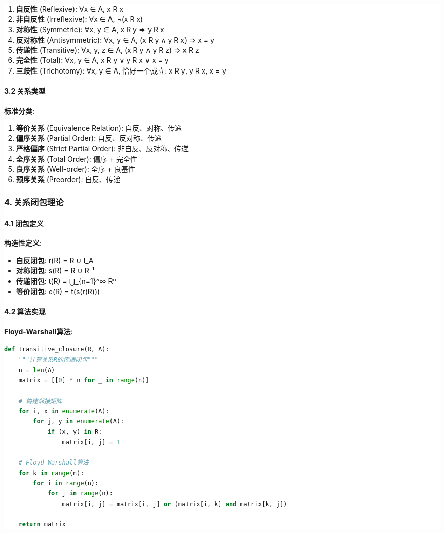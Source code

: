 1. **自反性** (Reflexive): ∀x ∈ A, x R x
2. **非自反性** (Irreflexive): ∀x ∈ A, ¬(x R x)
3. **对称性** (Symmetric): ∀x, y ∈ A, x R y ⇒ y R x
4. **反对称性** (Antisymmetric): ∀x, y ∈ A, (x R y ∧ y R x) ⇒ x = y
5. **传递性** (Transitive): ∀x, y, z ∈ A, (x R y ∧ y R z) ⇒ x R z
6. **完全性** (Total): ∀x, y ∈ A, x R y ∨ y R x ∨ x = y
7. **三歧性** (Trichotomy): ∀x, y ∈ A, 恰好一个成立: x R y, y R x, x = y

#### 3.2 关系类型

**标准分类**:

1. **等价关系** (Equivalence Relation): 自反、对称、传递
2. **偏序关系** (Partial Order): 自反、反对称、传递
3. **严格偏序** (Strict Partial Order): 非自反、反对称、传递
4. **全序关系** (Total Order): 偏序 + 完全性
5. **良序关系** (Well-order): 全序 + 良基性
6. **预序关系** (Preorder): 自反、传递

### 4. 关系闭包理论

#### 4.1 闭包定义

**构造性定义**:

- **自反闭包**: r(R) = R ∪ I_A
- **对称闭包**: s(R) = R ∪ R⁻¹
- **传递闭包**: t(R) = ⋃_{n=1}^∞ Rⁿ
- **等价闭包**: e(R) = t(s(r(R)))

#### 4.2 算法实现

**Floyd-Warshall算法**:

```python
def transitive_closure(R, A):
    """计算关系R的传递闭包"""
    n = len(A)
    matrix = [[0] * n for _ in range(n)]
    
    # 构建邻接矩阵
    for i, x in enumerate(A):
        for j, y in enumerate(A):
            if (x, y) in R:
                matrix[i, j] = 1
    
    # Floyd-Warshall算法
    for k in range(n):
        for i in range(n):
            for j in range(n):
                matrix[i, j] = matrix[i, j] or (matrix[i, k] and matrix[k, j])
    
    return matrix
```
